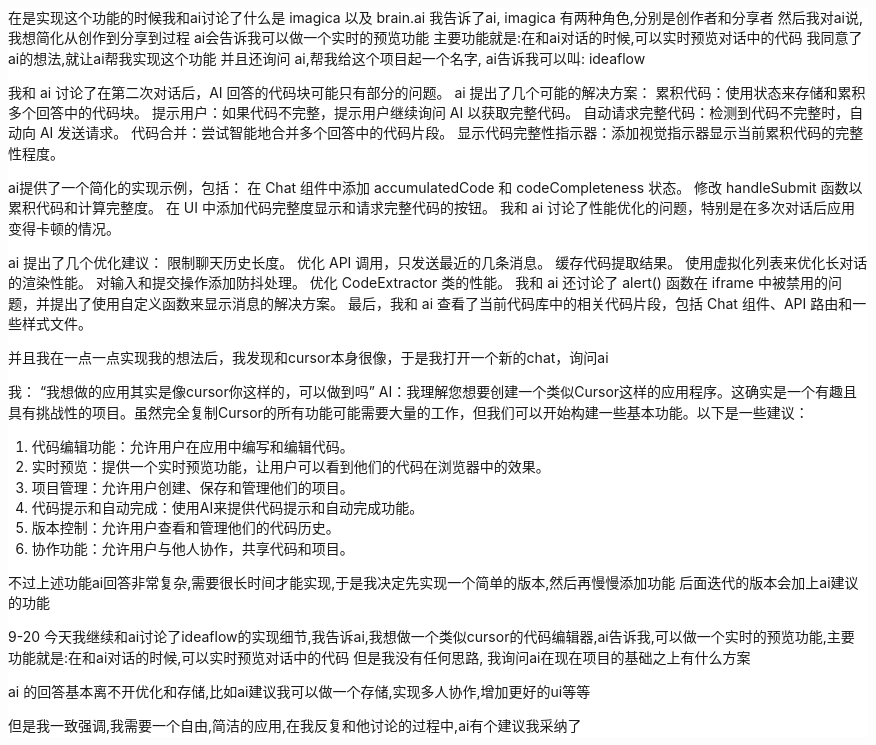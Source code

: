 在是实现这个功能的时候我和ai讨论了什么是 imagica 以及 brain.ai
我告诉了ai, imagica 有两种角色,分别是创作者和分享者
然后我对ai说,我想简化从创作到分享到过程
ai会告诉我可以做一个实时的预览功能
主要功能就是:在和ai对话的时候,可以实时预览对话中的代码
我同意了ai的想法,就让ai帮我实现这个功能
并且还询问 ai,帮我给这个项目起一个名字, ai告诉我可以叫: ideaflow


我和 ai 讨论了在第二次对话后，AI 回答的代码块可能只有部分的问题。
ai 提出了几个可能的解决方案：
累积代码：使用状态来存储和累积多个回答中的代码块。
提示用户：如果代码不完整，提示用户继续询问 AI 以获取完整代码。
自动请求完整代码：检测到代码不完整时，自动向 AI 发送请求。
代码合并：尝试智能地合并多个回答中的代码片段。
显示代码完整性指示器：添加视觉指示器显示当前累积代码的完整性程度。

ai提供了一个简化的实现示例，包括：
在 Chat 组件中添加 accumulatedCode 和 codeCompleteness 状态。
修改 handleSubmit 函数以累积代码和计算完整度。
在 UI 中添加代码完整度显示和请求完整代码的按钮。
我和 ai 讨论了性能优化的问题，特别是在多次对话后应用变得卡顿的情况。

ai 提出了几个优化建议：
限制聊天历史长度。
优化 API 调用，只发送最近的几条消息。
缓存代码提取结果。
使用虚拟化列表来优化长对话的渲染性能。
对输入和提交操作添加防抖处理。
优化 CodeExtractor 类的性能。
我和 ai 还讨论了 alert() 函数在 iframe 中被禁用的问题，并提出了使用自定义函数来显示消息的解决方案。
最后，我和 ai 查看了当前代码库中的相关代码片段，包括 Chat 组件、API 路由和一些样式文件。


并且我在一点一点实现我的想法后，我发现和cursor本身很像，于是我打开一个新的chat，询问ai

我： “我想做的应用其实是像cursor你这样的，可以做到吗”
AI：我理解您想要创建一个类似Cursor这样的应用程序。这确实是一个有趣且具有挑战性的项目。虽然完全复制Cursor的所有功能可能需要大量的工作，但我们可以开始构建一些基本功能。以下是一些建议：

1. 代码编辑功能：允许用户在应用中编写和编辑代码。
2. 实时预览：提供一个实时预览功能，让用户可以看到他们的代码在浏览器中的效果。
3. 项目管理：允许用户创建、保存和管理他们的项目。
4. 代码提示和自动完成：使用AI来提供代码提示和自动完成功能。
5. 版本控制：允许用户查看和管理他们的代码历史。
6. 协作功能：允许用户与他人协作，共享代码和项目。

不过上述功能ai回答非常复杂,需要很长时间才能实现,于是我决定先实现一个简单的版本,然后再慢慢添加功能
后面迭代的版本会加上ai建议的功能

9-20
今天我继续和ai讨论了ideaflow的实现细节,我告诉ai,我想做一个类似cursor的代码编辑器,ai告诉我,可以做一个实时的预览功能,主要功能就是:在和ai对话的时候,可以实时预览对话中的代码
但是我没有任何思路, 我询问ai在现在项目的基础之上有什么方案

ai 的回答基本离不开优化和存储,比如ai建议我可以做一个存储,实现多人协作,增加更好的ui等等

但是我一致强调,我需要一个自由,简洁的应用,在我反复和他讨论的过程中,ai有个建议我采纳了
